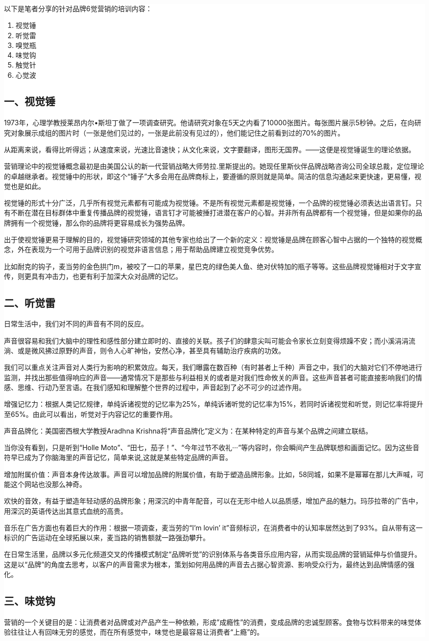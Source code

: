 以下是笔者分享的针对品牌6觉营销的培训内容：

1.  视觉锤
2.  听觉雷
3.  嗅觉瓶
4.  味觉钩
5.  触觉针
6.  心觉波

## 一、视觉锤

1973年，心理学教授莱昂内尔•斯坦丁做了一项调查研究。他请研究对象在5天之内看了10000张图片。每张图片展示5秒钟。之后，在向研究对象展示成组的图片时（一张是他们见过的，一张是此前没有见过的），他们能记住之前看到过的70%的图片。

从距离来说，看得比听得远；从速度来说，光速比音速快；从文化来说，文字要翻译，图形无国界。——这便是视觉锤诞生的理论依据。

营销理论中的视觉锤概念最初是由美国公认的新一代营销战略大师劳拉.里斯提出的。她现任里斯伙伴品牌战略咨询公司全球总裁，定位理论的卓越继承者。视觉锤中的形状，即这个“锤子”大多会用在品牌商标上，要遵循的原则就是简单。简洁的信息沟通起来更快速，更易懂，视觉也是如此。

视觉锤的形式十分广泛，几乎所有视觉元素都有可能成为视觉锤。不是所有视觉元素都是视觉锤，一个品牌的视觉锤必须表达出语言钉。只有不断在潜在目标群体中重复传播品牌的视觉锤，语言钉才可能被捶打进潜在客户的心智。并非所有品牌都有一个视觉锤，但是如果你的品牌拥有一个视觉锤，那么你的品牌将更容易成长为强势品牌。

出于使视觉锤更易于理解的目的，视觉锤研究领域的其他专家也给出了一个新的定义：视觉锤是品牌在顾客心智中占据的一个独特的视觉概念，外在表现为一个可用于品牌识别的视觉非语言信息；用于帮助品牌建立视觉竞争优势。

比如耐克的钩子，麦当劳的金色拱门m，被咬了一口的苹果，星巴克的绿色美人鱼、绝对伏特加的瓶子等等。这些品牌视觉锤相对于文字宣传，则更具有冲击力，也更有利于加深大众对品牌的记忆。

## 二、听觉雷

日常生活中，我们对不同的声音有不同的反应。

声音很容易和我们大脑中的理性和感性部分建立即时的、直接的关联。孩子们的肆意尖叫可能会令家长立刻变得烦躁不安；而小溪涓涓流淌、或是微风拂过原野的声音，则令人心旷神怡，安然心净，甚至具有辅助治疗疾病的功效。

我们可以重点关注声音对人类行为影响的积累效应。每天，我们曝露在数百种（有时甚者上千种）声音之中，我们的大脑对它们不停地进行监测，并找出那些值得响应的声音——通常情况下是那些与利益相关的或者是对我们性命攸关的声音。这些声音甚者可能直接影响我们的情感、思维、行动乃至言语。在我们感知和理解整个世界的过程中，声音起到了必不可少的过滤作用。

增强记忆力：根据人类记忆规律，单纯诉诸视觉的记忆率为25%，单纯诉诸听觉的记忆率为15%，若同时诉诸视觉和听觉，则记忆率将提升至65%。由此可以看出，听觉对于内容记忆的重要作用。

声音品牌化：美国密西根大学教授Aradhna Krishna将“声音品牌化”定义为：在某种特定的声音与某个品牌之间建立联结。

当你没有看到，只是听到“Holle Moto”、“田七，茄子！”、“今年过节不收礼···”等内容时，你会瞬间产生品牌联想和画面记忆。因为这些音符早已成为了你脑海里的声音记忆，简单来说,这就是某些特定品牌的声音。

增加附属价值：声音本身传达故事。声音可以增加品牌的附属价值，有助于塑造品牌形象。比如，58同城，如果不是幂幂在那儿大声喊，可能这个网站也没那么神奇。

欢快的音效，有益于塑造年轻动感的品牌形象；用深沉的中青年配音，可以在无形中给人以品质感，增加产品的魅力。玛莎拉蒂的广告中，用深沉的英语传达出其意式血统的高贵。

音乐在广告方面也有着巨大的作用：根据一项调查，麦当劳的“I’m lovin’ it”音频标识，在消费者中的认知率居然达到了93%。自从带有这一标识的广告运动在全球拓展以来，麦当路的销售额就一路强劲攀升。

在日常生活里，品牌以多元化频道交叉的传播模式制定“品牌听觉”的识别体系与各类音乐应用内容，从而实现品牌的营销延伸与价值提升。这是以“品牌”的角度去思考，以客户的声音需求为根本，策划如何用品牌的声音去占据心智资源、影响受众行为，最终达到品牌情感的强化。

## 三、味觉钩

营销的一个关键目的是：让消费者对品牌或对产品产生一种依赖，形成”成瘾性”的消费，变成品牌的忠诚型顾客。食物与饮料带来的味觉体验往往让人有回味无穷的感觉，而在所有感觉中，味觉也是最容易让消费者“上瘾”的。

